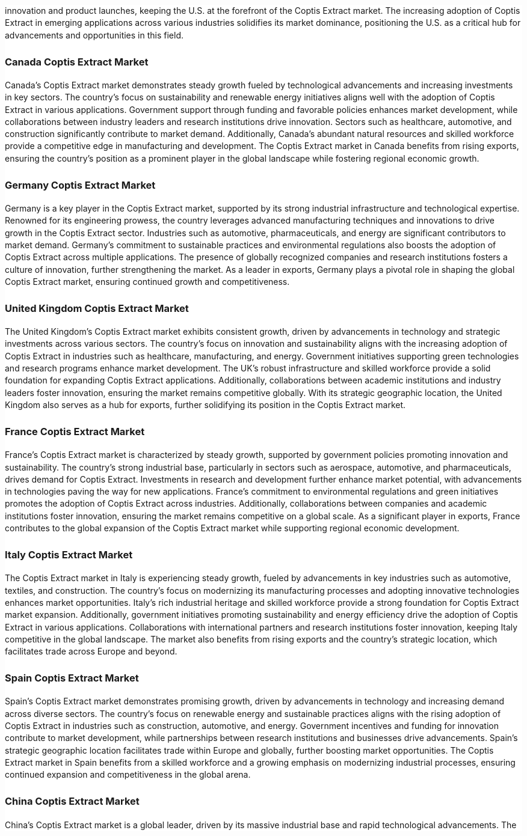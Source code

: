 innovation and product launches, keeping the U.S. at the forefront of the Coptis Extract market. The increasing adoption of Coptis Extract in emerging applications across various industries solidifies its market dominance, positioning the U.S. as a critical hub for advancements and opportunities in this field.</p><h3>Canada Coptis Extract Market</h3><p>Canada&rsquo;s Coptis Extract market demonstrates steady growth fueled by technological advancements and increasing investments in key sectors. The country&rsquo;s focus on sustainability and renewable energy initiatives aligns well with the adoption of Coptis Extract in various applications. Government support through funding and favorable policies enhances market development, while collaborations between industry leaders and research institutions drive innovation. Sectors such as healthcare, automotive, and construction significantly contribute to market demand. Additionally, Canada&rsquo;s abundant natural resources and skilled workforce provide a competitive edge in manufacturing and development. The Coptis Extract market in Canada benefits from rising exports, ensuring the country&rsquo;s position as a prominent player in the global landscape while fostering regional economic growth.</p><h3>Germany Coptis Extract Market</h3><p>Germany is a key player in the Coptis Extract market, supported by its strong industrial infrastructure and technological expertise. Renowned for its engineering prowess, the country leverages advanced manufacturing techniques and innovations to drive growth in the Coptis Extract sector. Industries such as automotive, pharmaceuticals, and energy are significant contributors to market demand. Germany&rsquo;s commitment to sustainable practices and environmental regulations also boosts the adoption of Coptis Extract across multiple applications. The presence of globally recognized companies and research institutions fosters a culture of innovation, further strengthening the market. As a leader in exports, Germany plays a pivotal role in shaping the global Coptis Extract market, ensuring continued growth and competitiveness.</p><h3>United Kingdom Coptis Extract Market</h3><p>The United Kingdom&rsquo;s Coptis Extract market exhibits consistent growth, driven by advancements in technology and strategic investments across various sectors. The country&rsquo;s focus on innovation and sustainability aligns with the increasing adoption of Coptis Extract in industries such as healthcare, manufacturing, and energy. Government initiatives supporting green technologies and research programs enhance market development. The UK&rsquo;s robust infrastructure and skilled workforce provide a solid foundation for expanding Coptis Extract applications. Additionally, collaborations between academic institutions and industry leaders foster innovation, ensuring the market remains competitive globally. With its strategic geographic location, the United Kingdom also serves as a hub for exports, further solidifying its position in the Coptis Extract market.</p><h3>France Coptis Extract Market</h3><p>France&rsquo;s Coptis Extract market is characterized by steady growth, supported by government policies promoting innovation and sustainability. The country&rsquo;s strong industrial base, particularly in sectors such as aerospace, automotive, and pharmaceuticals, drives demand for Coptis Extract. Investments in research and development further enhance market potential, with advancements in technologies paving the way for new applications. France&rsquo;s commitment to environmental regulations and green initiatives promotes the adoption of Coptis Extract across industries. Additionally, collaborations between companies and academic institutions foster innovation, ensuring the market remains competitive on a global scale. As a significant player in exports, France contributes to the global expansion of the Coptis Extract market while supporting regional economic development.</p><h3>Italy Coptis Extract Market</h3><p>The Coptis Extract market in Italy is experiencing steady growth, fueled by advancements in key industries such as automotive, textiles, and construction. The country&rsquo;s focus on modernizing its manufacturing processes and adopting innovative technologies enhances market opportunities. Italy&rsquo;s rich industrial heritage and skilled workforce provide a strong foundation for Coptis Extract market expansion. Additionally, government initiatives promoting sustainability and energy efficiency drive the adoption of Coptis Extract in various applications. Collaborations with international partners and research institutions foster innovation, keeping Italy competitive in the global landscape. The market also benefits from rising exports and the country&rsquo;s strategic location, which facilitates trade across Europe and beyond.</p><h3>Spain Coptis Extract Market</h3><p>Spain&rsquo;s Coptis Extract market demonstrates promising growth, driven by advancements in technology and increasing demand across diverse sectors. The country&rsquo;s focus on renewable energy and sustainable practices aligns with the rising adoption of Coptis Extract in industries such as construction, automotive, and energy. Government incentives and funding for innovation contribute to market development, while partnerships between research institutions and businesses drive advancements. Spain&rsquo;s strategic geographic location facilitates trade within Europe and globally, further boosting market opportunities. The Coptis Extract market in Spain benefits from a skilled workforce and a growing emphasis on modernizing industrial processes, ensuring continued expansion and competitiveness in the global arena.</p><h3>China Coptis Extract Market</h3><p>China&rsquo;s Coptis Extract market is a global leader, driven by its massive industrial base and rapid technological advancements. The